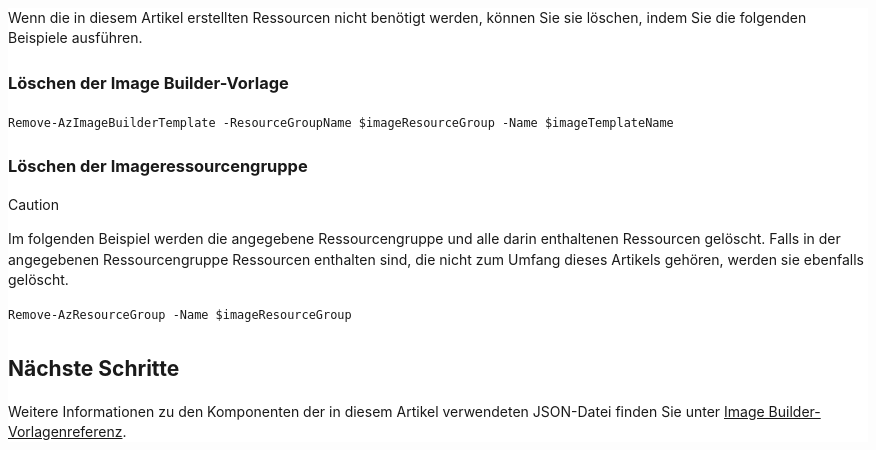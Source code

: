 Wenn die in diesem Artikel erstellten Ressourcen nicht benötigt werden, können Sie sie löschen, indem Sie die folgenden Beispiele ausführen.

### <a name="delete-the-image-builder-template"></a>Löschen der Image Builder-Vorlage

```azurepowershell-interactive
Remove-AzImageBuilderTemplate -ResourceGroupName $imageResourceGroup -Name $imageTemplateName
```

### <a name="delete-the-image-resource-group"></a>Löschen der Imageressourcengruppe

> [!CAUTION]
> Im folgenden Beispiel werden die angegebene Ressourcengruppe und alle darin enthaltenen Ressourcen gelöscht.
> Falls in der angegebenen Ressourcengruppe Ressourcen enthalten sind, die nicht zum Umfang dieses Artikels gehören, werden sie ebenfalls gelöscht.

```azurepowershell-interactive
Remove-AzResourceGroup -Name $imageResourceGroup
```

## <a name="next-steps"></a>Nächste Schritte

Weitere Informationen zu den Komponenten der in diesem Artikel verwendeten JSON-Datei finden Sie unter [Image Builder-Vorlagenreferenz](../linux/image-builder-json.md?toc=%2fazure%2fvirtual-machines%2fwindows%2ftoc.json).
